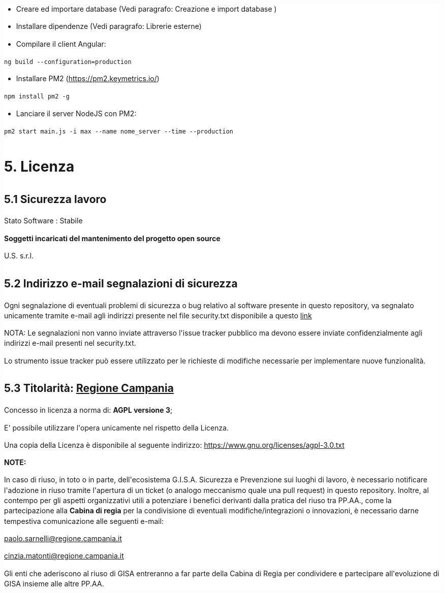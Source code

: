 		
- Creare ed importare database (Vedi paragrafo: Creazione e import database )

- Installare dipendenze (Vedi paragrafo: Librerie esterne)

- Compilare il client Angular:
```
ng build --configuration=production
```

- Installare PM2 (https://pm2.keymetrics.io/)
```
npm install pm2 -g
```

- Lanciare il server NodeJS con PM2:
```
pm2 start main.js -i max --name nome_server --time --production
```


# **5. Licenza**

## **5.1 Sicurezza lavoro**

Stato Software : Stabile

**Soggetti incaricati del mantenimento del progetto open source**

U.S. s.r.l. 
## **5.2 Indirizzo e-mail segnalazioni di sicurezza**
Ogni segnalazione di eventuali problemi di sicurezza o bug relativo al software presente in questo repository, va segnalato unicamente tramite e-mail agli indirizzi presente nel file security.txt disponibile a questo [link](http://www.gisacampania.it/.well-known/security.txt)

NOTA: Le segnalazioni non vanno inviate attraverso l'issue tracker pubblico ma devono essere inviate confidenzialmente agli indirizzi e-mail presenti nel security.txt.

Lo strumento issue tracker può essere utilizzato per le richieste di modifiche necessarie per implementare nuove funzionalità.

## **5.3 Titolarità: [Regione Campania](http://www.regione.campania.it/)**
Concesso in licenza a norma di: **AGPL versione 3**;

E' possibile utilizzare l'opera unicamente nel rispetto della Licenza.

Una copia della Licenza è disponibile al seguente indirizzo: <https://www.gnu.org/licenses/agpl-3.0.txt>

**NOTE:**

In caso di riuso, in toto o in parte, dell'ecosistema G.I.S.A. Sicurezza e Prevenzione sui luoghi di lavoro, è necessario notificare l'adozione in riuso tramite l'apertura di un ticket (o analogo meccanismo quale una pull request) in questo repository. Inoltre, al contempo per gli aspetti organizzativi utili a potenziare i benefici derivanti dalla pratica del riuso tra PP.AA., come la partecipazione alla **Cabina di regia** per la condivisione di eventuali modifiche/integrazioni o innovazioni, è necessario darne tempestiva comunicazione alle seguenti e-mail:

[paolo.sarnelli@regione.campania.it]() 

[cinzia.matonti@regione.campania.it]()	

Gli enti che aderiscono al riuso di GISA entreranno a far parte della Cabina di Regia per condividere e partecipare all'evoluzione di GISA insieme alle altre PP.AA.